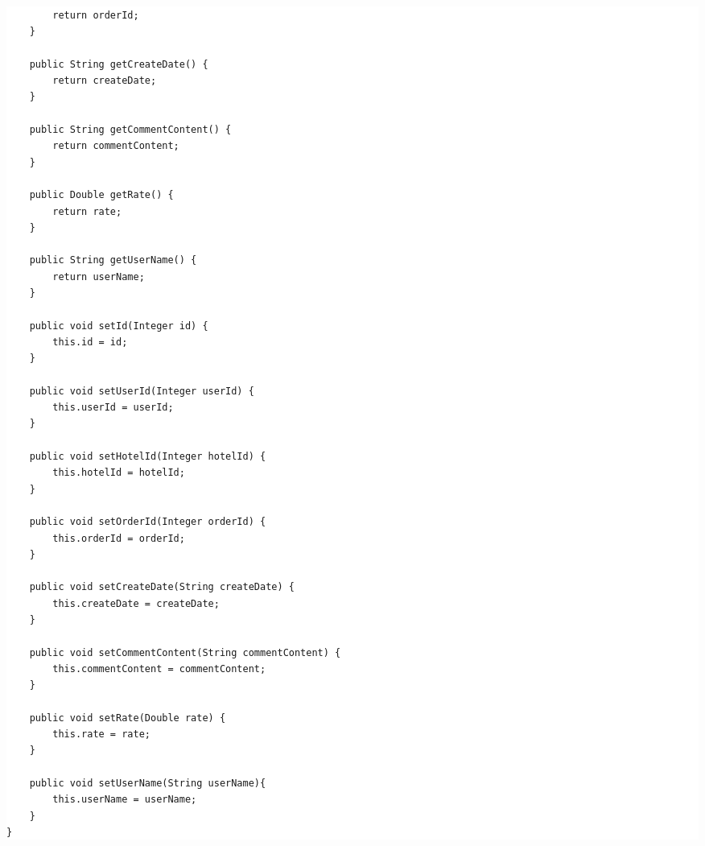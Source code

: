   ```
          return orderId;
      }
  
      public String getCreateDate() {
          return createDate;
      }
  
      public String getCommentContent() {
          return commentContent;
      }
  
      public Double getRate() {
          return rate;
      }
  
      public String getUserName() {
          return userName;
      }
  
      public void setId(Integer id) {
          this.id = id;
      }
  
      public void setUserId(Integer userId) {
          this.userId = userId;
      }
  
      public void setHotelId(Integer hotelId) {
          this.hotelId = hotelId;
      }
  
      public void setOrderId(Integer orderId) {
          this.orderId = orderId;
      }
  
      public void setCreateDate(String createDate) {
          this.createDate = createDate;
      }
  
      public void setCommentContent(String commentContent) {
          this.commentContent = commentContent;
      }
  
      public void setRate(Double rate) {
          this.rate = rate;
      }
  
      public void setUserName(String userName){
          this.userName = userName;
      }
  }
  ```
